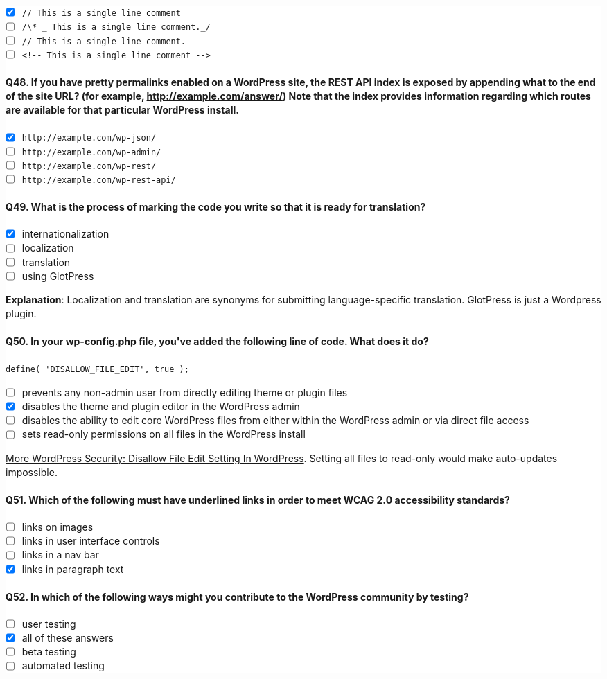 - [x] `// This is a single line comment`
- [ ] `/\* _ This is a single line comment._/`
- [ ] `// This is a single line comment.`
- [ ] `<!-- This is a single line comment -->`

#### Q48. If you have pretty permalinks enabled on a WordPress site, the REST API index is exposed by appending what to the end of the site URL? (for example, http://example.com/answer/) Note that the index provides information regarding which routes are available for that particular WordPress install.

- [x] `http://example.com/wp-json/`
- [ ] `http://example.com/wp-admin/`
- [ ] `http://example.com/wp-rest/`
- [ ] `http://example.com/wp-rest-api/`

#### Q49. What is the process of marking the code you write so that it is ready for translation?

- [x] internationalization
- [ ] localization
- [ ] translation
- [ ] using GlotPress

**Explanation**: Localization and translation are synonyms for submitting language-specific translation. GlotPress is just a Wordpress plugin.

#### Q50. In your wp-config.php file, you've added the following line of code. What does it do?

`define( 'DISALLOW_FILE_EDIT', true );`

- [ ] prevents any non-admin user from directly editing theme or plugin files
- [x] disables the theme and plugin editor in the WordPress admin
- [ ] disables the ability to edit core WordPress files from either within the WordPress admin or via direct file access
- [ ] sets read-only permissions on all files in the WordPress install

[More WordPress Security: Disallow File Edit Setting In WordPress](https://www.icontrolwp.com/blog/more-wordpress-security-disallow-file-edit-setting-wordpress/). Setting all files to read-only would make auto-updates impossible.

#### Q51. Which of the following must have underlined links in order to meet WCAG 2.0 accessibility standards?

- [ ] links on images
- [ ] links in user interface controls
- [ ] links in a nav bar
- [x] links in paragraph text

#### Q52. In which of the following ways might you contribute to the WordPress community by testing?

- [ ] user testing
- [x] all of these answers
- [ ] beta testing
- [ ] automated testing
